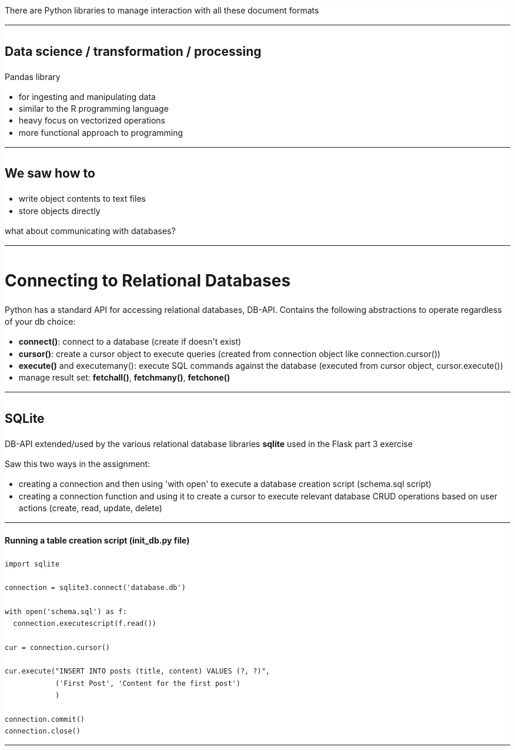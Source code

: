 There are Python libraries to manage interaction with all these document formats

---
## Data science / transformation / processing
Pandas library
- for ingesting and manipulating data
- similar to the R programming language
- heavy focus on vectorized operations
- more functional approach to programming 

---
## We saw how to
- write object contents to text files
- store objects directly

what about communicating with databases?

---
# Connecting to Relational Databases
Python has a standard API for accessing relational databases, DB-API. Contains the following abstractions to operate regardless of your db choice:
- **connect()**: connect to a database (create if doesn't exist)
- **cursor()**: create a cursor object to execute queries (created from connection object like connection.cursor())
- **execute()** and executemany(): execute SQL commands against the database (executed from cursor object, cursor.execute())
- manage result set: **fetchall()**, **fetchmany()**, **fetchone()**

---
## SQLite
DB-API extended/used by the various relational database libraries
**sqlite** used in the Flask part 3 exercise

Saw this two ways in the assignment:
- creating a connection and then using 'with open' to execute a database creation script (schema.sql script) 
- creating a connection function and using it to create a cursor to execute relevant database CRUD operations based on user actions (create, read, update, delete)

---
#### Running a table creation script (init_db.py file)
```
import sqlite

connection = sqlite3.connect('database.db')

with open('schema.sql') as f:
  connection.executescript(f.read())

cur = connection.cursor()

cur.execute("INSERT INTO posts (title, content) VALUES (?, ?)",
            ('First Post', 'Content for the first post')
            )

connection.commit() 
connection.close()
```

---